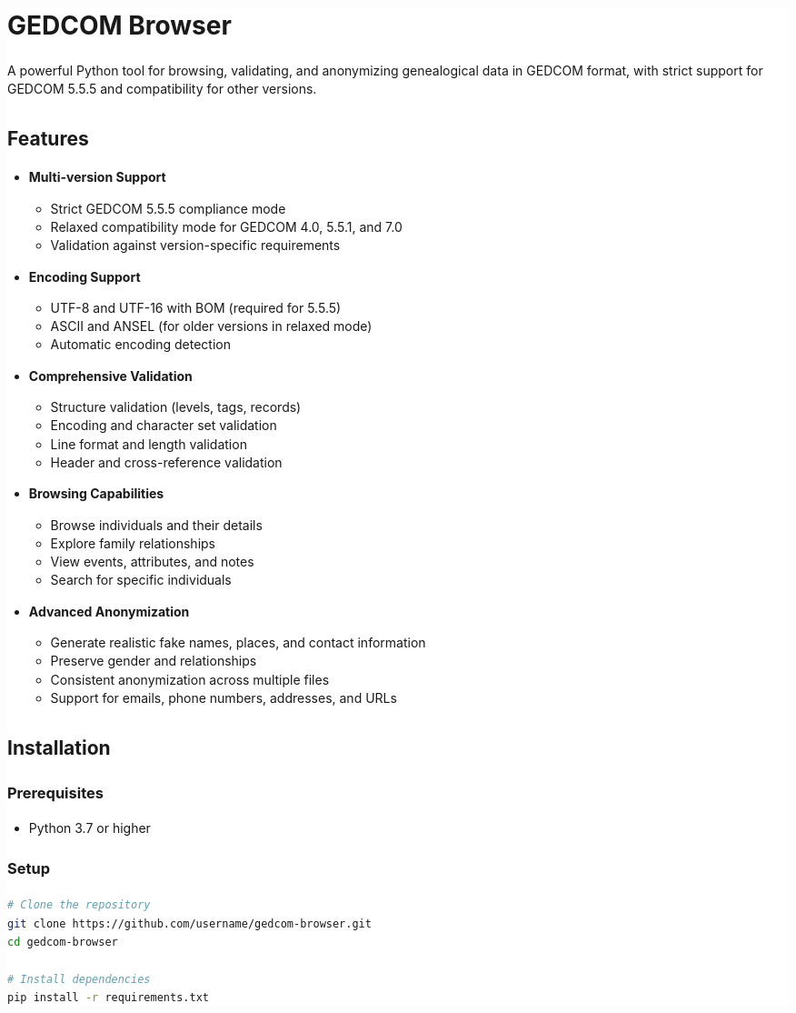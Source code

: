 # GEDCOM Browser

A powerful Python tool for browsing, validating, and anonymizing genealogical data in GEDCOM format, with strict support for GEDCOM 5.5.5 and compatibility for other versions.

## Features

- **Multi-version Support**
  - Strict GEDCOM 5.5.5 compliance mode
  - Relaxed compatibility mode for GEDCOM 4.0, 5.5.1, and 7.0
  - Validation against version-specific requirements

- **Encoding Support**
  - UTF-8 and UTF-16 with BOM (required for 5.5.5)
  - ASCII and ANSEL (for older versions in relaxed mode)
  - Automatic encoding detection

- **Comprehensive Validation**
  - Structure validation (levels, tags, records)
  - Encoding and character set validation
  - Line format and length validation
  - Header and cross-reference validation

- **Browsing Capabilities**
  - Browse individuals and their details
  - Explore family relationships
  - View events, attributes, and notes
  - Search for specific individuals
  
- **Advanced Anonymization**
  - Generate realistic fake names, places, and contact information
  - Preserve gender and relationships
  - Consistent anonymization across multiple files
  - Support for emails, phone numbers, addresses, and URLs

## Installation

### Prerequisites

- Python 3.7 or higher

### Setup

```bash
# Clone the repository
git clone https://github.com/username/gedcom-browser.git
cd gedcom-browser

# Install dependencies
pip install -r requirements.txt
```
